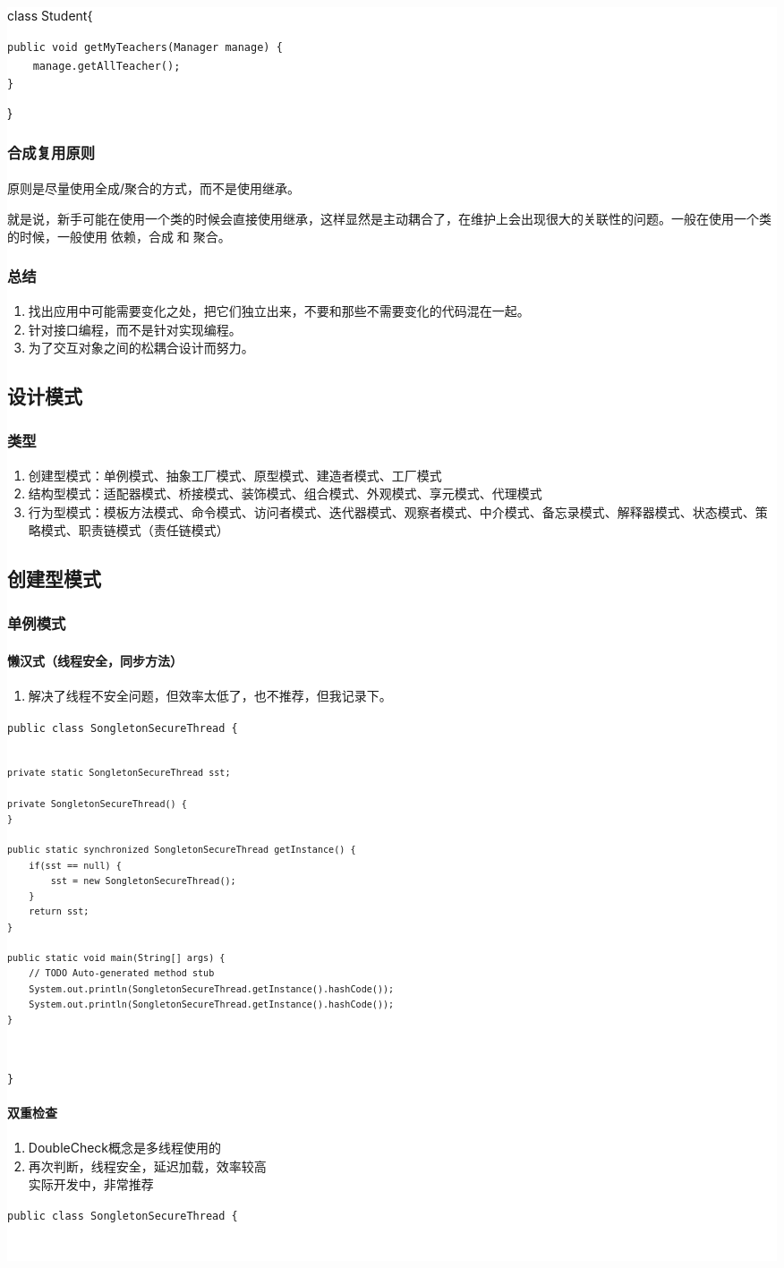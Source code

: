 class Student{
	
	public void getMyTeachers(Manager manage) {
		manage.getAllTeacher();
	}
}</code></pre>
</div>
<h3 id="合成复用原则" class="source-line" data-source-line="247">合成复用原则</h3>
<p class="source-line" data-source-line="249">原则是尽量使用全成/聚合的方式，而不是使用继承。</p>
<p class="source-line" data-source-line="251">就是说，新手可能在使用一个类的时候会直接使用继承，这样显然是主动耦合了，在维护上会出现很大的关联性的问题。一般在使用一个类的时候，一般使用 依赖，合成 和 聚合。</p>
<h3 id="总结" class="source-line" data-source-line="255">总结</h3>
<ol>
<li class="source-line" data-source-line="257">找出应用中可能需要变化之处，把它们独立出来，不要和那些不需要变化的代码混在一起。</li>
<li class="source-line" data-source-line="258">针对接口编程，而不是针对实现编程。</li>
<li class="source-line" data-source-line="259">为了交互对象之间的松耦合设计而努力。</li>
</ol>
<h2 id="设计模式" class="source-line" data-source-line="262">设计模式</h2>
<h3 id="类型" class="source-line" data-source-line="264">类型</h3>
<ol>
<li class="source-line" data-source-line="266">创建型模式：单例模式、抽象工厂模式、原型模式、建造者模式、工厂模式</li>
<li class="source-line" data-source-line="267">结构型模式：适配器模式、桥接模式、装饰模式、组合模式、外观模式、享元模式、代理模式</li>
<li class="source-line" data-source-line="268">行为型模式：模板方法模式、命令模式、访问者模式、迭代器模式、观察者模式、中介模式、备忘录模式、解释器模式、状态模式、策略模式、职责链模式（责任链模式）</li>
</ol>
<h2 id="创建型模式" class="source-line" data-source-line="270">创建型模式</h2>
<h3 id="单例模式" class="source-line" data-source-line="272">单例模式</h3>
<h4 id="懒汉式（线程安全，同步方法）" class="source-line" data-source-line="274">懒汉式（线程安全，同步方法）</h4>
<ol>
<li class="source-line" data-source-line="276">解决了线程不安全问题，但效率太低了，也不推荐，但我记录下。</li>
</ol>
<div class="code-toolbar">
<pre class="language-java line-numbers highlighter-hljs"><code>public class SongletonSecureThread {
	
	private static SongletonSecureThread sst;
	
	private SongletonSecureThread() {
	}
	
	public static synchronized SongletonSecureThread getInstance() {
		if(sst == null) {
			sst = new SongletonSecureThread();
		}
		return sst;
	}

	public static void main(String[] args) {
		// TODO Auto-generated method stub
		System.out.println(SongletonSecureThread.getInstance().hashCode());
		System.out.println(SongletonSecureThread.getInstance().hashCode());
	}

}</code></pre>
</div>
<h4 id="双重检查" class="source-line" data-source-line="302">双重检查</h4>
<ol>
<li class="source-line" data-source-line="304">DoubleCheck概念是多线程使用的</li>
<li class="source-line" data-source-line="305">再次判断，线程安全，延迟加载，效率较高<br />实际开发中，非常推荐</li>
</ol>
<div class="code-toolbar">
<pre class="language-java line-numbers highlighter-hljs"><code>public class SongletonSecureThread {
	